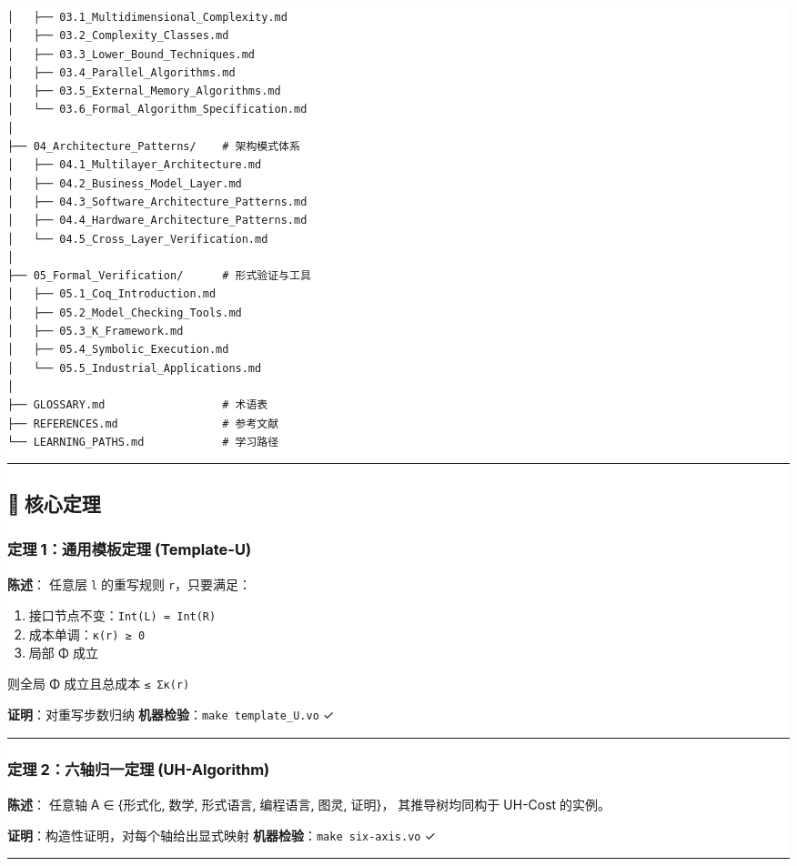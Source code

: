 ```text
│   ├── 03.1_Multidimensional_Complexity.md
│   ├── 03.2_Complexity_Classes.md
│   ├── 03.3_Lower_Bound_Techniques.md
│   ├── 03.4_Parallel_Algorithms.md
│   ├── 03.5_External_Memory_Algorithms.md
│   └── 03.6_Formal_Algorithm_Specification.md
│
├── 04_Architecture_Patterns/    # 架构模式体系
│   ├── 04.1_Multilayer_Architecture.md
│   ├── 04.2_Business_Model_Layer.md
│   ├── 04.3_Software_Architecture_Patterns.md
│   ├── 04.4_Hardware_Architecture_Patterns.md
│   └── 04.5_Cross_Layer_Verification.md
│
├── 05_Formal_Verification/      # 形式验证与工具
│   ├── 05.1_Coq_Introduction.md
│   ├── 05.2_Model_Checking_Tools.md
│   ├── 05.3_K_Framework.md
│   ├── 05.4_Symbolic_Execution.md
│   └── 05.5_Industrial_Applications.md
│
├── GLOSSARY.md                  # 术语表
├── REFERENCES.md                # 参考文献
└── LEARNING_PATHS.md            # 学习路径
```

---

## 🔬 核心定理

### 定理 1：通用模板定理 (Template-U)

**陈述**：
任意层 `l` 的重写规则 `r`，只要满足：

1. 接口节点不变：`Int(L) = Int(R)`
2. 成本单调：`κ(r) ≥ 0`
3. 局部 Φ 成立

则全局 Φ 成立且总成本 `≤ Σκ(r)`

**证明**：对重写步数归纳
**机器检验**：`make template_U.vo` ✓

---

### 定理 2：六轴归一定理 (UH-Algorithm)

**陈述**：
任意轴 A ∈ {形式化, 数学, 形式语言, 编程语言, 图灵, 证明}，
其推导树均同构于 UH-Cost 的实例。

**证明**：构造性证明，对每个轴给出显式映射
**机器检验**：`make six-axis.vo` ✓

---